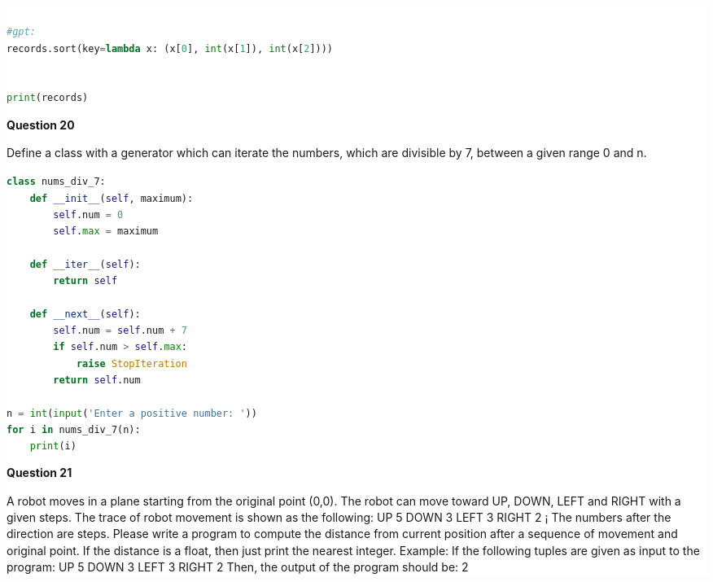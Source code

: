 ```python

#gpt:
records.sort(key=lambda x: (x[0], int(x[1]), int(x[2])))


print(records)
```

**Question 20**

Define a class with a generator which can iterate the numbers, which are divisible by 7, between a given range 0 and n.

```python
class nums_div_7:
    def __init__(self, maximum):
        self.num = 0
        self.max = maximum

    def __iter__(self):
        return self

    def __next__(self):
        self.num = self.num + 7
        if self.num > self.max:
            raise StopIteration
        return self.num

n = int(input('Enter a positive number: '))
for i in nums_div_7(n):
    print(i)
```

**Question 21**

A robot moves in a plane starting from the original point (0,0). The robot can move toward UP, DOWN, LEFT and RIGHT with a given steps. The trace of robot movement is shown as the following:
UP 5
DOWN 3
LEFT 3
RIGHT 2
¡­
The numbers after the direction are steps. Please write a program to compute the distance from current position after a sequence of movement and original point. If the distance is a float, then just print the nearest integer.
Example:
If the following tuples are given as input to the program:
UP 5
DOWN 3
LEFT 3
RIGHT 2
Then, the output of the program should be:
2
